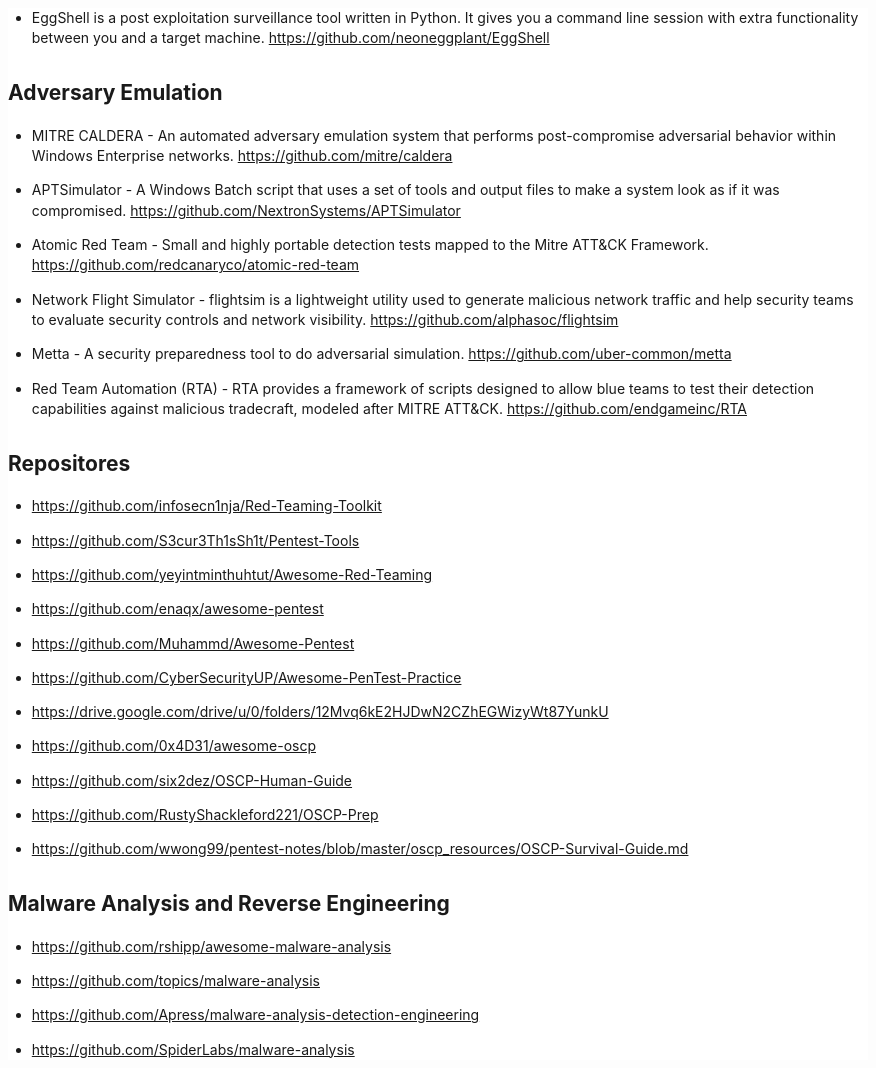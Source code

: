 - EggShell is a post exploitation surveillance tool written in Python. It gives you a command line session with extra functionality between you and a target machine. https://github.com/neoneggplant/EggShell

## Adversary Emulation

- MITRE CALDERA - An automated adversary emulation system that performs post-compromise adversarial behavior within Windows Enterprise networks. https://github.com/mitre/caldera

- APTSimulator - A Windows Batch script that uses a set of tools and output files to make a system look as if it was compromised. https://github.com/NextronSystems/APTSimulator

- Atomic Red Team - Small and highly portable detection tests mapped to the Mitre ATT&CK Framework. https://github.com/redcanaryco/atomic-red-team

- Network Flight Simulator - flightsim is a lightweight utility used to generate malicious network traffic and help security teams to evaluate security controls and network visibility. https://github.com/alphasoc/flightsim

- Metta - A security preparedness tool to do adversarial simulation. https://github.com/uber-common/metta

- Red Team Automation (RTA) - RTA provides a framework of scripts designed to allow blue teams to test their detection capabilities against malicious tradecraft, modeled after MITRE ATT&CK. https://github.com/endgameinc/RTA

## Repositores

- https://github.com/infosecn1nja/Red-Teaming-Toolkit

- https://github.com/S3cur3Th1sSh1t/Pentest-Tools

- https://github.com/yeyintminthuhtut/Awesome-Red-Teaming

- https://github.com/enaqx/awesome-pentest

- https://github.com/Muhammd/Awesome-Pentest

- https://github.com/CyberSecurityUP/Awesome-PenTest-Practice

- https://drive.google.com/drive/u/0/folders/12Mvq6kE2HJDwN2CZhEGWizyWt87YunkU

- https://github.com/0x4D31/awesome-oscp

- https://github.com/six2dez/OSCP-Human-Guide

- https://github.com/RustyShackleford221/OSCP-Prep

- https://github.com/wwong99/pentest-notes/blob/master/oscp_resources/OSCP-Survival-Guide.md

## Malware Analysis and Reverse Engineering

- https://github.com/rshipp/awesome-malware-analysis

- https://github.com/topics/malware-analysis

- https://github.com/Apress/malware-analysis-detection-engineering

- https://github.com/SpiderLabs/malware-analysis
